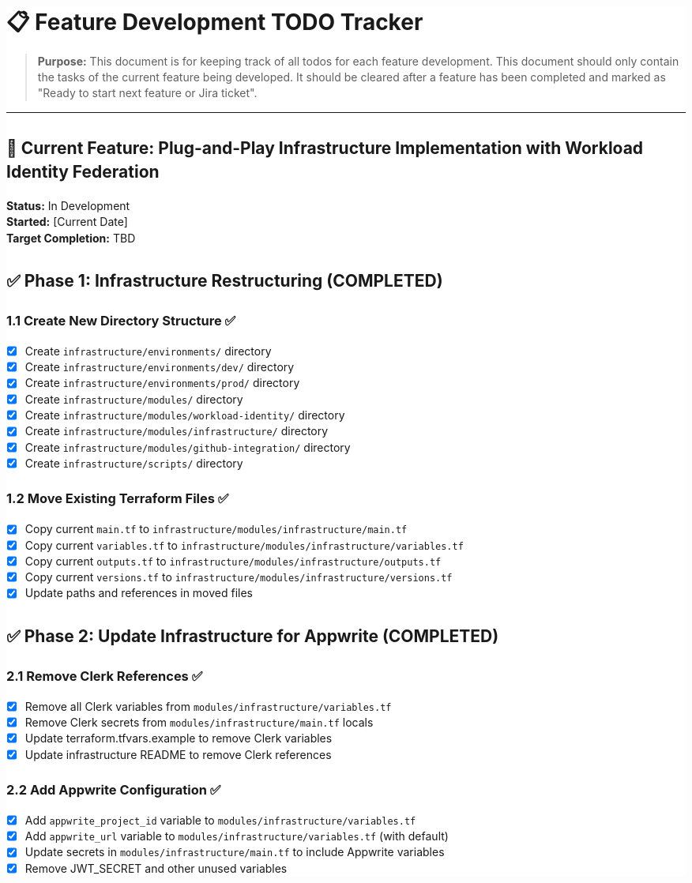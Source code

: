 # 📋 Feature Development TODO Tracker

> **Purpose:** This document is for keeping track of all todos for each feature development. This document should only contain the tasks of the current feature being developed. It should be cleared after a feature has been completed and marked as "Ready to start next feature or Jira ticket".

---

## 🚀 Current Feature: Plug-and-Play Infrastructure Implementation with Workload Identity Federation

**Status:** In Development  
**Started:** [Current Date]  
**Target Completion:** TBD

## ✅ Phase 1: Infrastructure Restructuring (COMPLETED)

### 1.1 Create New Directory Structure ✅
- [x] Create `infrastructure/environments/` directory
- [x] Create `infrastructure/environments/dev/` directory
- [x] Create `infrastructure/environments/prod/` directory
- [x] Create `infrastructure/modules/` directory
- [x] Create `infrastructure/modules/workload-identity/` directory
- [x] Create `infrastructure/modules/infrastructure/` directory
- [x] Create `infrastructure/modules/github-integration/` directory
- [x] Create `infrastructure/scripts/` directory

### 1.2 Move Existing Terraform Files ✅
- [x] Copy current `main.tf` to `infrastructure/modules/infrastructure/main.tf`
- [x] Copy current `variables.tf` to `infrastructure/modules/infrastructure/variables.tf`
- [x] Copy current `outputs.tf` to `infrastructure/modules/infrastructure/outputs.tf`
- [x] Copy current `versions.tf` to `infrastructure/modules/infrastructure/versions.tf`
- [x] Update paths and references in moved files

## ✅ Phase 2: Update Infrastructure for Appwrite (COMPLETED)

### 2.1 Remove Clerk References ✅
- [x] Remove all Clerk variables from `modules/infrastructure/variables.tf`
- [x] Remove Clerk secrets from `modules/infrastructure/main.tf` locals
- [x] Update terraform.tfvars.example to remove Clerk variables
- [x] Update infrastructure README to remove Clerk references

### 2.2 Add Appwrite Configuration ✅
- [x] Add `appwrite_project_id` variable to `modules/infrastructure/variables.tf`
- [x] Add `appwrite_url` variable to `modules/infrastructure/variables.tf` (with default)
- [x] Update secrets in `modules/infrastructure/main.tf` to include Appwrite variables
- [x] Remove JWT_SECRET and other unused variables
